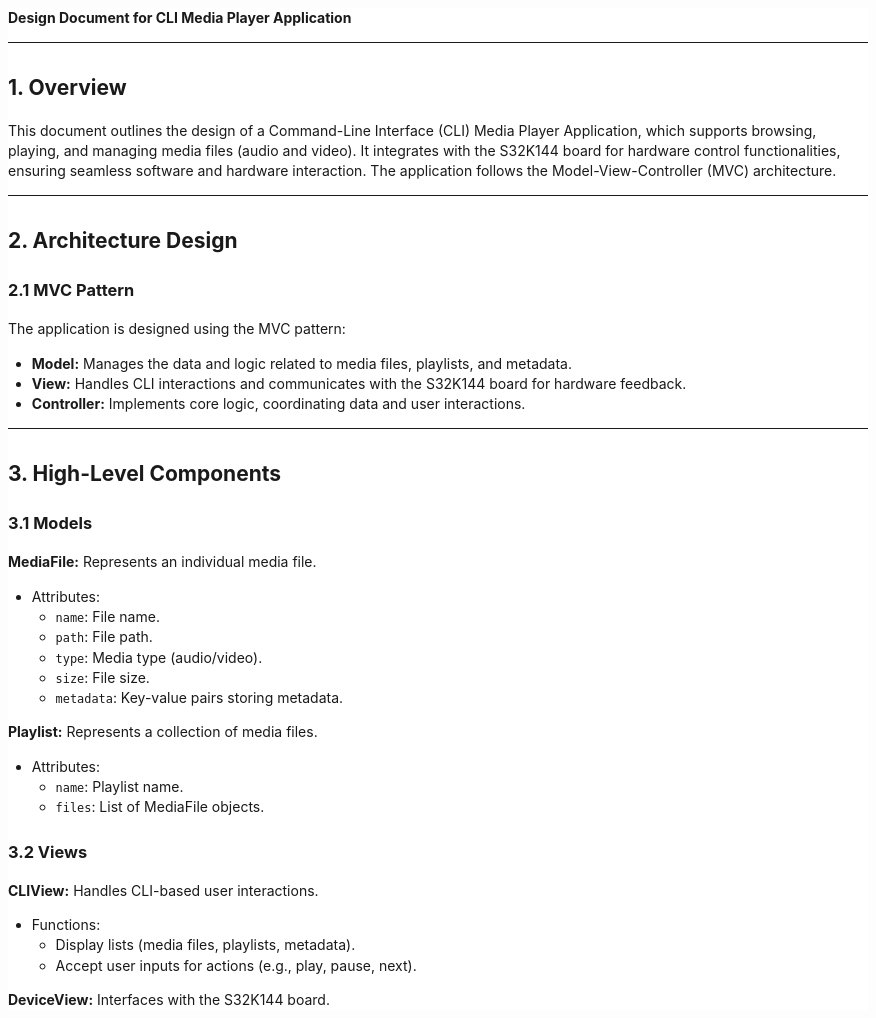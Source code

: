 **Design Document for CLI Media Player Application**

---

## 1. Overview

This document outlines the design of a Command-Line Interface (CLI) Media Player Application, which supports browsing, playing, and managing media files (audio and video). It integrates with the S32K144 board for hardware control functionalities, ensuring seamless software and hardware interaction. The application follows the Model-View-Controller (MVC) architecture.

---

## 2. Architecture Design

### 2.1 MVC Pattern

The application is designed using the MVC pattern:

- **Model:** Manages the data and logic related to media files, playlists, and metadata.
- **View:** Handles CLI interactions and communicates with the S32K144 board for hardware feedback.
- **Controller:** Implements core logic, coordinating data and user interactions.

---

## 3. High-Level Components

### 3.1 Models

**MediaFile:** Represents an individual media file.

- Attributes:
  - `name`: File name.
  - `path`: File path.
  - `type`: Media type (audio/video).
  - `size`: File size.
  - `metadata`: Key-value pairs storing metadata.

**Playlist:** Represents a collection of media files.

- Attributes:
  - `name`: Playlist name.
  - `files`: List of MediaFile objects.

### 3.2 Views

**CLIView:** Handles CLI-based user interactions.

- Functions:
  - Display lists (media files, playlists, metadata).
  - Accept user inputs for actions (e.g., play, pause, next).

**DeviceView:** Interfaces with the S32K144 board.
